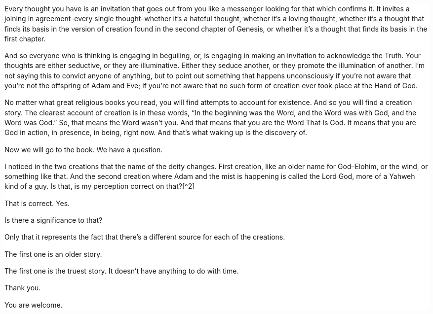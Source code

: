 Every thought you have is an invitation that goes out from you like a
messenger looking for that which confirms it. It invites a joining in
agreement&ndash;every single thought&ndash;whether it&rsquo;s a hateful thought, whether
it&rsquo;s a loving thought, whether it&rsquo;s a thought that finds its basis in
the version of creation found in the second chapter of Genesis, or
whether it&rsquo;s a thought that finds its basis in the first chapter.

And so everyone who is thinking is engaging in beguiling, or, is
engaging in making an invitation to acknowledge the Truth. Your thoughts
are either seductive, or they are illuminative. Either they seduce
another, or they promote the illumination of another. I&rsquo;m not saying
this to convict anyone of anything, but to point out something that
happens unconsciously if you&rsquo;re not aware that you&rsquo;re not the offspring
of Adam and Eve; if you&rsquo;re not aware that no such form of creation ever
took place at the Hand of God.

No matter what great religious books you read, you will find attempts to
account for existence. And so you will find a creation story. The
clearest account of creation is in these words, &ldquo;In the beginning was
the Word, and the Word was with God, and the Word was God.&rdquo; So, that
means the Word wasn&rsquo;t you. And that means that you are the Word That Is
God. It means that you are God in action, in presence, in being, right
now. And that&rsquo;s what waking up is the discovery of.

Now we will go to the book. We have a question.

<div markdown="1" class="well person">
I noticed in the two creations that the name of the deity changes. First
creation, like an older name for God&ndash;Elohim, or the wind, or
something like that. And the second creation where Adam and the mist is
happening is called the Lord God, more of a Yahweh kind of a guy. Is
that, is my perception correct on that?[^2]
</div>

That is correct. Yes.

<div markdown="1" class="well person">
Is there a significance to that?
</div>

Only that it represents the fact that there&rsquo;s a different source
for each of the creations.

<div markdown="1" class="well person">
The first one is an older story.
</div>

The first one is the truest story. It doesn&rsquo;t have anything to do
with time.

<div markdown="1" class="well person">
Thank you.
</div> 

You are welcome.


[^1]: John 1:1
[^2]: Students commenting or asking a question. 
[^3]: ACIM 2nd Edition: T2.I The Origins of Separation